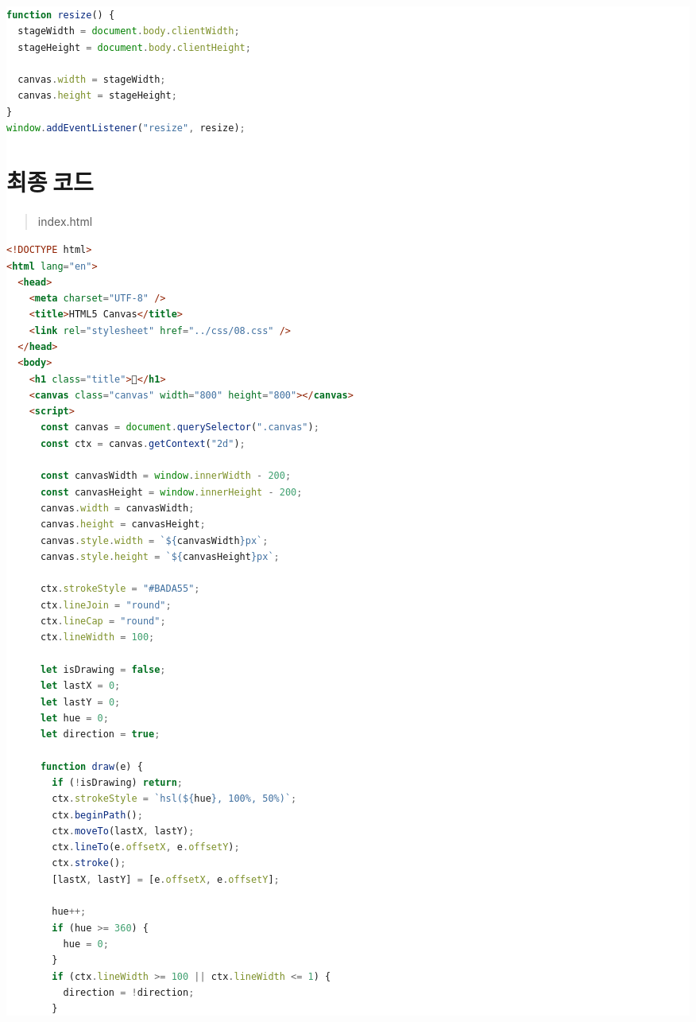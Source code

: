 ```jsx
function resize() {
  stageWidth = document.body.clientWidth;
  stageHeight = document.body.clientHeight;

  canvas.width = stageWidth;
  canvas.height = stageHeight;
}
window.addEventListener("resize", resize);
```

# 최종 코드

> index.html

```html
<!DOCTYPE html>
<html lang="en">
  <head>
    <meta charset="UTF-8" />
    <title>HTML5 Canvas</title>
    <link rel="stylesheet" href="../css/08.css" />
  </head>
  <body>
    <h1 class="title">🎨</h1>
    <canvas class="canvas" width="800" height="800"></canvas>
    <script>
      const canvas = document.querySelector(".canvas");
      const ctx = canvas.getContext("2d");

      const canvasWidth = window.innerWidth - 200;
      const canvasHeight = window.innerHeight - 200;
      canvas.width = canvasWidth;
      canvas.height = canvasHeight;
      canvas.style.width = `${canvasWidth}px`;
      canvas.style.height = `${canvasHeight}px`;

      ctx.strokeStyle = "#BADA55";
      ctx.lineJoin = "round";
      ctx.lineCap = "round";
      ctx.lineWidth = 100;

      let isDrawing = false;
      let lastX = 0;
      let lastY = 0;
      let hue = 0;
      let direction = true;

      function draw(e) {
        if (!isDrawing) return;
        ctx.strokeStyle = `hsl(${hue}, 100%, 50%)`;
        ctx.beginPath();
        ctx.moveTo(lastX, lastY);
        ctx.lineTo(e.offsetX, e.offsetY);
        ctx.stroke();
        [lastX, lastY] = [e.offsetX, e.offsetY];

        hue++;
        if (hue >= 360) {
          hue = 0;
        }
        if (ctx.lineWidth >= 100 || ctx.lineWidth <= 1) {
          direction = !direction;
        }
```